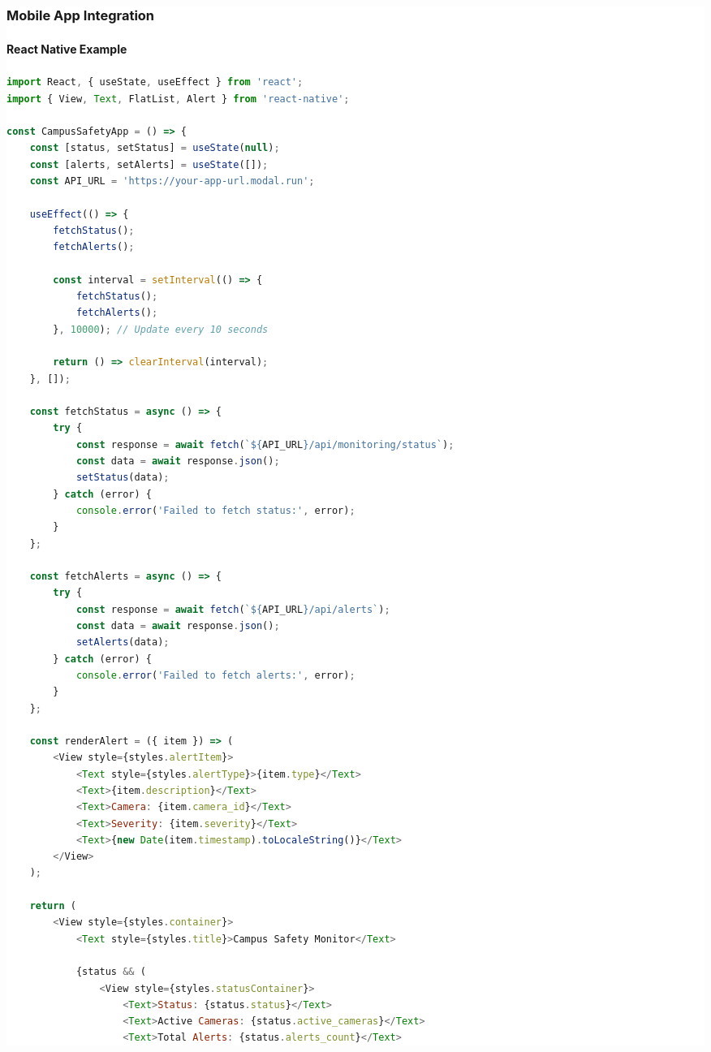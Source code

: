 ### Mobile App Integration

#### React Native Example
```javascript
import React, { useState, useEffect } from 'react';
import { View, Text, FlatList, Alert } from 'react-native';

const CampusSafetyApp = () => {
    const [status, setStatus] = useState(null);
    const [alerts, setAlerts] = useState([]);
    const API_URL = 'https://your-app-url.modal.run';

    useEffect(() => {
        fetchStatus();
        fetchAlerts();
        
        const interval = setInterval(() => {
            fetchStatus();
            fetchAlerts();
        }, 10000); // Update every 10 seconds

        return () => clearInterval(interval);
    }, []);

    const fetchStatus = async () => {
        try {
            const response = await fetch(`${API_URL}/api/monitoring/status`);
            const data = await response.json();
            setStatus(data);
        } catch (error) {
            console.error('Failed to fetch status:', error);
        }
    };

    const fetchAlerts = async () => {
        try {
            const response = await fetch(`${API_URL}/api/alerts`);
            const data = await response.json();
            setAlerts(data);
        } catch (error) {
            console.error('Failed to fetch alerts:', error);
        }
    };

    const renderAlert = ({ item }) => (
        <View style={styles.alertItem}>
            <Text style={styles.alertType}>{item.type}</Text>
            <Text>{item.description}</Text>
            <Text>Camera: {item.camera_id}</Text>
            <Text>Severity: {item.severity}</Text>
            <Text>{new Date(item.timestamp).toLocaleString()}</Text>
        </View>
    );

    return (
        <View style={styles.container}>
            <Text style={styles.title}>Campus Safety Monitor</Text>
            
            {status && (
                <View style={styles.statusContainer}>
                    <Text>Status: {status.status}</Text>
                    <Text>Active Cameras: {status.active_cameras}</Text>
                    <Text>Total Alerts: {status.alerts_count}</Text>
```